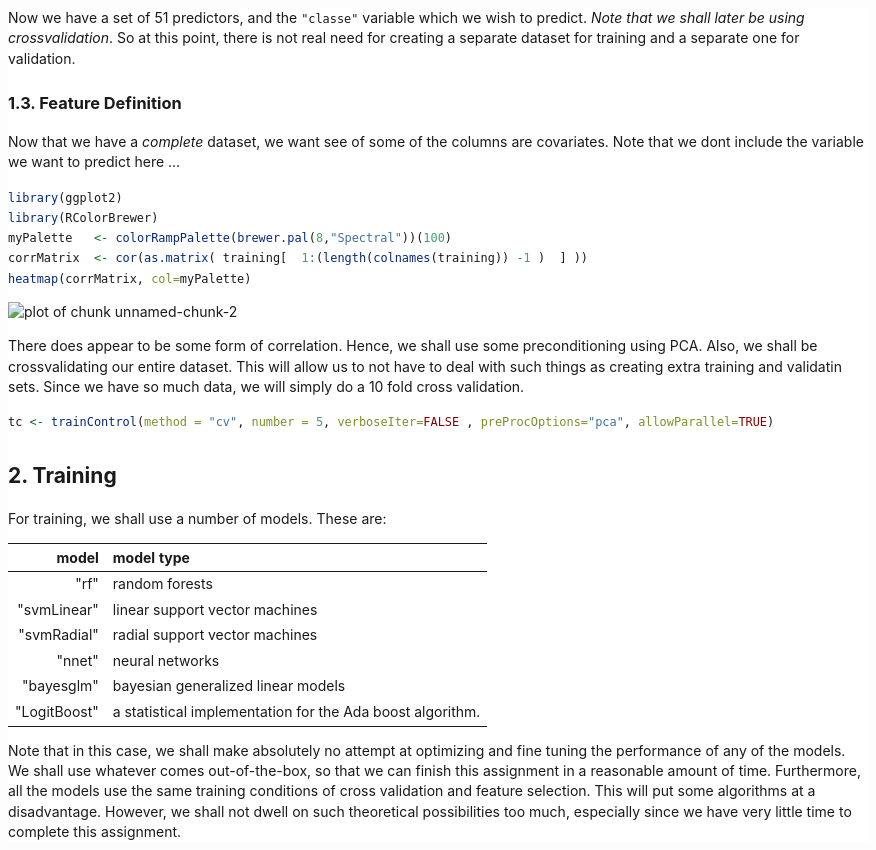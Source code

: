 Now we have a set of 51 predictors, and the `"classe"` variable which we wish to predict. *Note that we shall later be using crossvalidation*. So at this point, there is not real need for creating a separate dataset for training and a separate one for validation.

### 1.3. Feature Definition

Now that we have a *complete* dataset, we want see of some of the columns are covariates. Note that we dont include the variable we want to predict here ...


```r
library(ggplot2)
library(RColorBrewer)
myPalette   <- colorRampPalette(brewer.pal(8,"Spectral"))(100)
corrMatrix  <- cor(as.matrix( training[  1:(length(colnames(training)) -1 )  ] ))
heatmap(corrMatrix, col=myPalette)
```

![plot of chunk unnamed-chunk-2](figure/unnamed-chunk-2-1.png) 

There does appear to be some form of correlation. Hence, we shall use some preconditioning using PCA. Also, we shall be crossvalidating our entire dataset. This will allow us to not have to deal with such things as creating extra training and validatin sets. Since we have so much data, we will simply do a 10 fold cross validation. 


```r
tc <- trainControl(method = "cv", number = 5, verboseIter=FALSE , preProcOptions="pca", allowParallel=TRUE)
```

## 2. Training

For training, we shall use a number of models. These are:

| model          |  model type                                               |
|---------------:|:----------------------------------------------------------|
| "rf"           |  random forests                                           |
| "svmLinear"    |  linear support vector machines                           |
| "svmRadial"    |  radial support vector machines                           |
| "nnet"         |  neural networks                                          |
| "bayesglm"     |  bayesian generalized linear models                       |
| "LogitBoost"   |  a statistical implementation for the Ada boost algorithm.|
 
Note that in this case, we shall make absolutely no attempt at optimizing and fine tuning the performance of any of the models. We shall use whatever comes out-of-the-box, so that we can finish this assignment in a reasonable amount of time. Furthermore, all the models use the same training conditions of cross validation and feature selection. This will put some algorithms at a disadvantage. However, we shall not dwell on such theoretical possibilities too much, especially since we have very little time to complete this assignment. 

